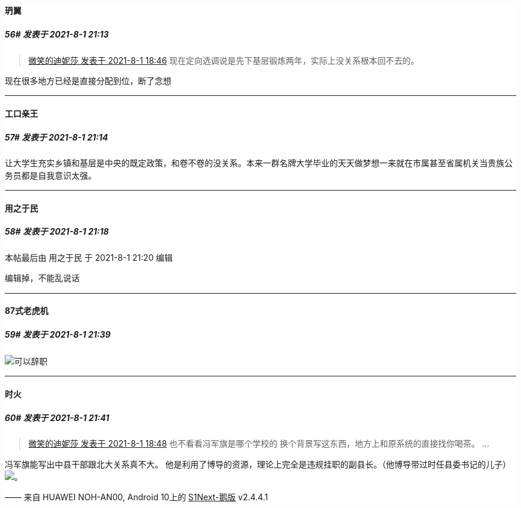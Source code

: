 ####  玬翼  
##### 56#       发表于 2021-8-1 21:13


<blockquote><a href="httphttps://bbs.saraba1st.com/2b/forum.php?mod=redirect&amp;goto=findpost&amp;pid=52195148&amp;ptid=2018578" target="_blank">微笑的迪妮莎 发表于 2021-8-1 18:46</a>
现在定向选调说是先下基层锻炼两年，实际上没关系根本回不去的。</blockquote>
现在很多地方已经是直接分配到位，断了念想


*****

####  工口亲王  
##### 57#       发表于 2021-8-1 21:14


让大学生充实乡镇和基层是中央的既定政策，和卷不卷的没关系。本来一群名牌大学毕业的天天做梦想一来就在市属甚至省属机关当贵族公务员都是自我意识太强。


*****

####  用之于民  
##### 58#       发表于 2021-8-1 21:18


 本帖最后由 用之于民 于 2021-8-1 21:20 编辑 

编辑掉，不能乱说话


*****

####  87式老虎机  
##### 59#       发表于 2021-8-1 21:39


<img src="https://static.saraba1st.com/image/smiley/face2017/049.png" referrerpolicy="no-referrer">可以辞职


*****

####  时火  
##### 60#       发表于 2021-8-1 21:41


<blockquote><a href="httphttps://bbs.saraba1st.com/2b/forum.php?mod=redirect&amp;goto=findpost&amp;pid=52195191&amp;ptid=2018578" target="_blank">微笑的迪妮莎 发表于 2021-8-1 18:48</a>
也不看看冯军旗是哪个学校的
换个背景写这东西，地方上和原系统的直接找你喝茶。 ...</blockquote>
冯军旗能写出中县干部跟北大关系真不大。
他是利用了博导的资源，理论上完全是违规挂职的副县长。（他博导带过时任县委书记的儿子）<img src="https://static.saraba1st.com/image/smiley/face2017/037.png" referrerpolicy="no-referrer">。

—— 来自 HUAWEI NOH-AN00, Android 10上的 [S1Next-鹅版](https://github.com/ykrank/S1-Next/releases) v2.4.4.1



